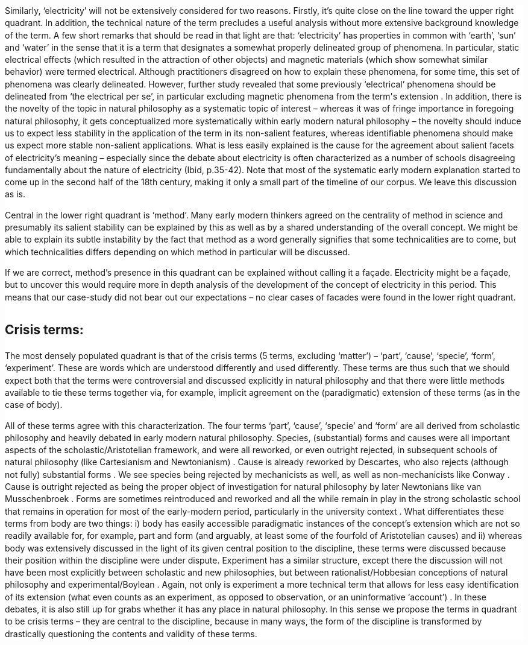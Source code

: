 Similarly, ‘electricity’ will not be extensively considered for two reasons. Firstly, it’s quite close on the line toward the upper right quadrant. In addition, the technical nature of the term precludes a useful analysis without more extensive background knowledge of the term. A few short remarks that should be read in that light are that: ‘electricity’ has properties in common with ‘earth’, ‘sun’ and ‘water’ in the sense that it is a term that designates a somewhat properly delineated group of phenomena. In particular, static electrical effects (which resulted in the attraction of other objects) and magnetic materials (which show somewhat similar behavior) were termed electrical. Although practitioners disagreed on how to explain these phenomena, for some time, this set of phenomena was clearly delineated. However, further study revealed that some previously ‘electrical’ phenomena should be delineated from ‘the electrical per se’, in particular excluding magnetic phenomena from the term's extension . In addition, there is the novelty of the topic in natural philosophy as a systematic topic of interest – whereas it was of fringe importance in foregoing natural philosophy, it gets conceptualized more systematically within early modern natural philosophy – the novelty should induce us to expect less stability in the application of the term in its non-salient features, whereas identifiable phenomena should make us expect more stable non-salient applications. What is less easily explained is the cause for the agreement about salient facets of electricity’s meaning – especially since the debate about electricity is often characterized as a number of schools disagreeing fundamentally about the nature of electricity (Ibid, p.35-42). Note that most of the systematic early modern explanation started to come up in the second half of the 18th century, making it only a small part of the timeline of our corpus. We leave this discussion as is. 

Central in the lower right quadrant is ‘method’. Many early modern thinkers agreed on the centrality of method in science and presumably its salient stability can be explained by this as well as by a shared understanding of the overall concept. We might be able to explain its subtle instability by the fact that method as a word generally signifies that some technicalities are to come, but which technicalities differs depending on which method in particular will be discussed. 

If we are correct, method’s presence in this quadrant can be explained without calling it a façade. Electricity might be a façade, but to uncover this would require more in depth analysis of the development of the concept of electricity in this period. This means that our case-study did not bear out our expectations – no clear cases of facades were found in the lower right quadrant. 


## Crisis terms: 


The most densely populated quadrant is that of the crisis terms (5 terms, excluding ‘matter’) – ‘part’, ‘cause’, ‘specie’, ‘form’, ‘experiment’. These are words which are understood differently and used differently. These terms are thus such that we should expect both that the terms were controversial and discussed explicitly in natural philosophy and that there were little methods available to tie these terms together via, for example, implicit agreement on the (paradigmatic) extension of these terms (as in the case of body). 

All of these terms agree with this characterization. The four terms ‘part’, ‘cause’, ‘specie’ and ‘form’ are all derived from scholastic philosophy and heavily debated in early modern natural philosophy. Species, (substantial) forms and causes were all important aspects of the scholastic/Aristotelian framework, and were all reworked, or even outright rejected, in subsequent schools of natural philosophy (like Cartesianism and Newtonianism) . Cause is already reworked by Descartes, who also rejects (although not fully) substantial forms . We see species being rejected by mechanicists as well, as well as non-mechanicists like Conway . Cause is outright rejected as being the proper object of investigation for natural philosophy by later Newtonians like van Musschenbroek . Forms are sometimes reintroduced and reworked and all the while remain in play in the strong scholastic school that remains in operation for most of the early-modern period, particularly in the university context . What differentiates these terms from body are two things: i) body has easily accessible paradigmatic instances of the concept’s extension which are not so readily available for, for example, part and form (and arguably, at least some of the fourfold of Aristotelian causes) and ii) whereas body was extensively discussed in the light of its given central position to the discipline, these terms were discussed because their position within the discipline were under dispute. Experiment has a similar structure, except there the discussion will not have been most explicitly between scholastic and new philosophies, but between rationalist/Hobbesian conceptions of natural philosophy and experimental/Boylean . Again, not only is experiment a more technical term that allows for less easy identification of its extension (what even counts as an experiment, as opposed to observation, or an uninformative ‘account’) . In these debates, it is also still up for grabs whether it has any place in natural philosophy. In this sense we propose the terms in quadrant to be crisis terms – they are central to the discipline, because in many ways, the form of the discipline is transformed by drastically questioning the contents and validity of these terms. 